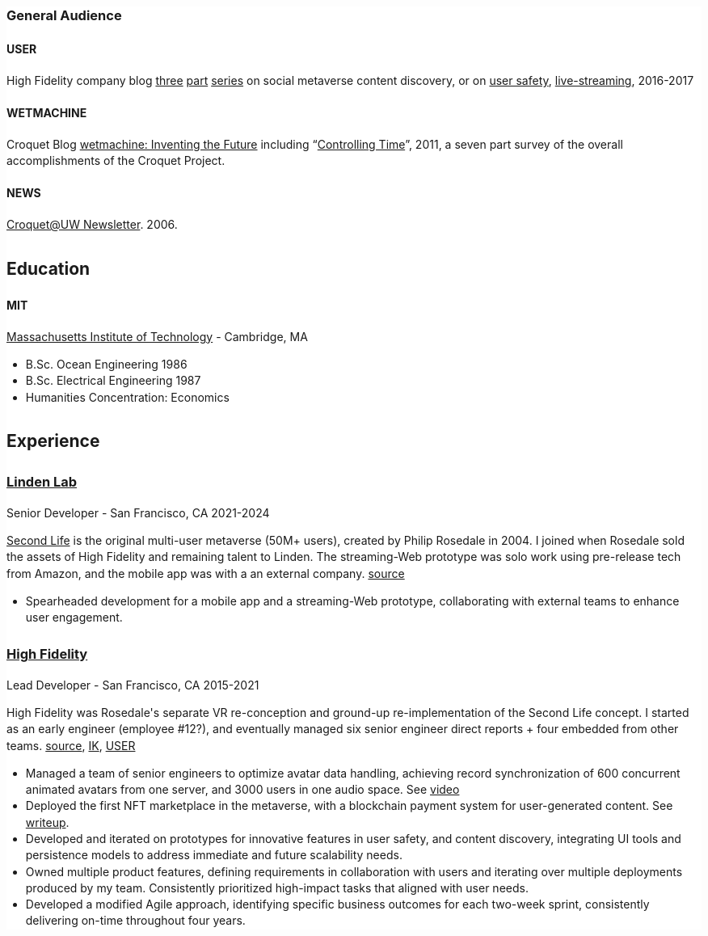 ### General Audience   

#### USER
High Fidelity company blog [three](https://blog.highfidelity.com/content-discovery-part-1-whats-it-all-about-4cc67e8288a8) [part](https://blog.highfidelity.com/content-discovery-part-2-how-f2444003f15e) [series](https://blog.highfidelity.com/lets-all-try-to-keep-up-ece6f15f241c) on social metaverse content discovery, or on [user safety](https://blog.highfidelity.com/safe-interactions-with-people-a3c65ccf5609), [live-streaming](https://blog.highfidelity.com/recording-and-livestreaming-in-vr-3cc085881f23), 2016-2017
#### WETMACHINE
Croquet Blog [wetmachine: Inventing the Future](https://www.wetmachine.com/category/inventing-the-future/) including “[Controlling Time](https://www.wetmachine.com/inventing-the-future/controlling-time-intro/)”, 2011, a seven part survey of the overall accomplishments of the Croquet Project. 
#### NEWS
[Croquet@UW Newsletter](https://alum.mit.edu/www/stearns/croquet/Croquet@UW-V1-N2.pdf). 2006.

## Education   

#### MIT
[Massachusetts Institute of Technology](https://www.mit.edu/) - Cambridge, MA
- B.Sc. Ocean Engineering	1986
- B.Sc. Electrical Engineering	1987
- Humanities Concentration: Economics

## Experience   

### [Linden Lab](https://lindenlab.com/)

Senior Developer - San Francisco, CA 2021-2024

[Second Life](https://secondlife.com/) is the original multi-user metaverse (50M+ users), created by Philip Rosedale in 2004. I joined when Rosedale sold the assets of High Fidelity and remaining talent to Linden. The streaming-Web prototype was solo work using pre-release tech from Amazon, and the mobile app was with a an external company. [source](#sl)

- Spearheaded development for a mobile app and a streaming-Web prototype, collaborating with external teams to enhance user engagement.

### [High Fidelity](https://www.highfidelity.com/)

Lead Developer - San Francisco, CA 2015-2021

High Fidelity was Rosedale's separate VR re-conception and ground-up re-implementation of the Second Life concept. I started as an early engineer (employee #12?), and eventually managed six senior engineer direct reports + four embedded from other teams. [source](#hifi), [IK](#ik), [USER](#user)

- Managed a team of senior engineers to optimize avatar data handling, achieving record synchronization of 600 concurrent animated avatars from one server, and 3000 users in one audio space. See [video](https://www.youtube.com/watch?v=QhWcI1gswqs)
- Deployed the first NFT marketplace in the metaverse, with a blockchain payment system for user-generated content. See [writeup](https://www.highfidelity.com/backlog/roadmap-protecting-intellectual-property-in-virtual-worlds-4388096d72c2).
- Developed and iterated on prototypes for innovative features in user safety, and content discovery, integrating UI tools and persistence models to address immediate and future scalability needs.
- Owned multiple product features, defining requirements in collaboration with users and iterating over multiple deployments produced by my team. Consistently prioritized high-impact tasks that aligned with user needs.
- Developed a modified Agile approach, identifying specific business outcomes for each two-week sprint, consistently delivering on-time throughout four years.
